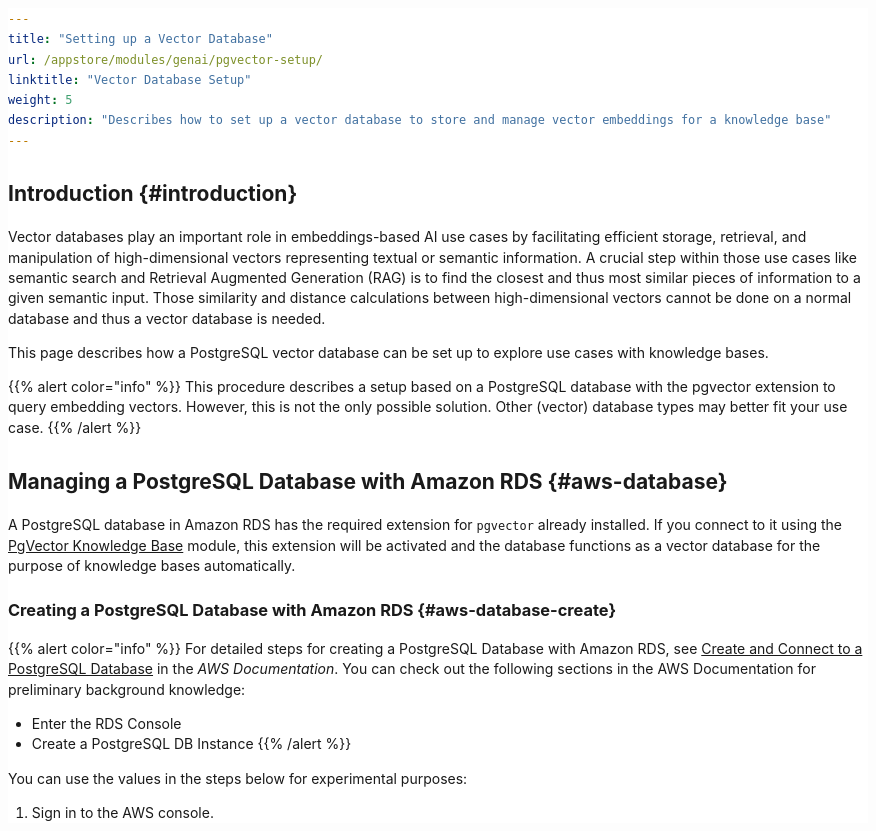 ```yaml
---
title: "Setting up a Vector Database"
url: /appstore/modules/genai/pgvector-setup/
linktitle: "Vector Database Setup"
weight: 5
description: "Describes how to set up a vector database to store and manage vector embeddings for a knowledge base"
---
```


## Introduction {#introduction}

Vector databases play an important role in embeddings-based AI use cases by facilitating efficient storage, retrieval, and manipulation of high-dimensional vectors representing textual or semantic information. A crucial step within those use cases like semantic search and Retrieval Augmented Generation (RAG) is to find the closest and thus most similar pieces of information to a given semantic input. Those similarity and distance calculations between high-dimensional vectors cannot be done on a normal database and thus a vector database is needed.

This page describes how a PostgreSQL vector database can be set up to explore use cases with knowledge bases.

{{% alert color="info" %}}
This procedure describes a setup based on a PostgreSQL database with the pgvector extension to query embedding vectors. However, this is not the only possible solution. Other (vector) database types may better fit your use case.
{{% /alert %}}

## Managing a PostgreSQL Database with Amazon RDS {#aws-database}

A PostgreSQL database in Amazon RDS has the required extension for `pgvector` already installed. If you connect to it using the [PgVector Knowledge Base](https://marketplace.mendix.com/link/component/225063) module, this extension will be activated and the database functions as a vector database for the purpose of knowledge bases automatically.

### Creating a PostgreSQL Database with Amazon RDS {#aws-database-create}

{{% alert color="info" %}}
For detailed steps for creating a PostgreSQL Database with Amazon RDS, see [Create and Connect to a PostgreSQL Database](https://aws.amazon.com/getting-started/hands-on/create-connect-postgresql-db/) in the *AWS Documentation*. You can check out the following sections in the AWS Documentation for preliminary background knowledge:

* Enter the RDS Console
* Create a PostgreSQL DB Instance
{{% /alert %}}

You can use the values in the steps below for experimental purposes:

1. Sign in to the AWS console. 
